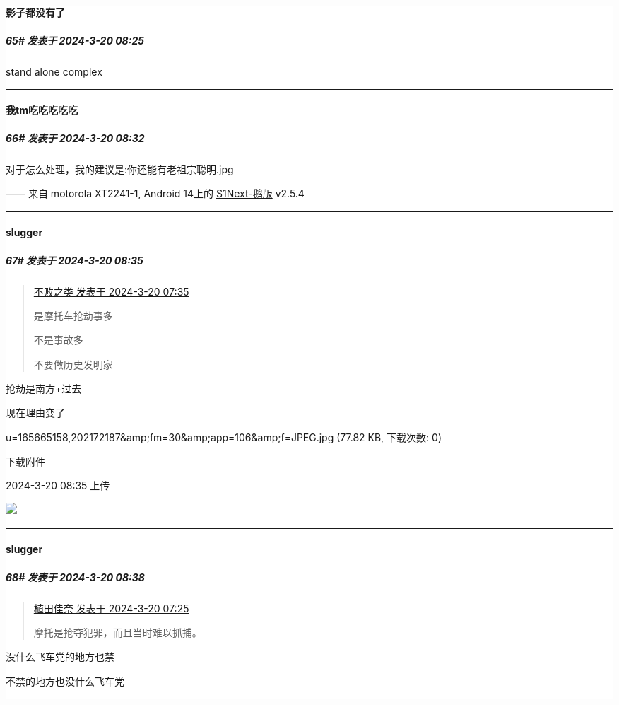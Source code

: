 ####  影子都没有了  
##### 65#       发表于 2024-3-20 08:25

stand alone complex


*****

####  我tm吃吃吃吃吃  
##### 66#       发表于 2024-3-20 08:32

对于怎么处理，我的建议是:你还能有老祖宗聪明.jpg

—— 来自 motorola XT2241-1, Android 14上的 [S1Next-鹅版](https://github.com/ykrank/S1-Next/releases) v2.5.4

*****

####  slugger  
##### 67#       发表于 2024-3-20 08:35

<blockquote><a href="httphttps://bbs.saraba1st.com/2b/forum.php?mod=redirect&amp;goto=findpost&amp;pid=64306090&amp;ptid=2176141" target="_blank">不败之类 发表于 2024-3-20 07:35</a>

是摩托车抢劫事多

不是事故多

不要做历史发明家</blockquote>
抢劫是南方+过去

现在理由变了

u=165665158,202172187&amp;amp;fm=30&amp;amp;app=106&amp;amp;f=JPEG.jpg
(77.82 KB, 下载次数: 0)

下载附件

2024-3-20 08:35 上传

<img src="https://img.saraba1st.com/forum/202403/20/083503vjadd2e4b6s1h47d.jpg" referrerpolicy="no-referrer">

*****

####  slugger  
##### 68#       发表于 2024-3-20 08:38

<blockquote><a href="httphttps://bbs.saraba1st.com/2b/forum.php?mod=redirect&amp;goto=findpost&amp;pid=64306051&amp;ptid=2176141" target="_blank">植田佳奈 发表于 2024-3-20 07:25</a>

摩托是抢夺犯罪，而且当时难以抓捕。</blockquote>
没什么飞车党的地方也禁

不禁的地方也没什么飞车党


*****

